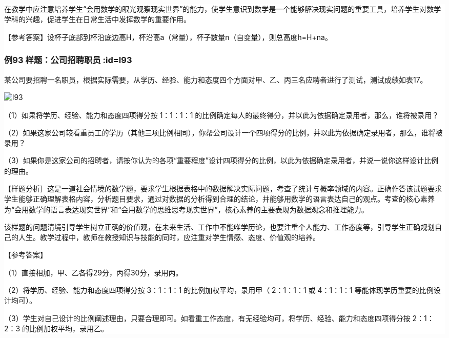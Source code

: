 在教学中应注意培养学生“会用数学的眼光观察现实世界”的能力，使学生意识到数学是一个能够解决现实问题的重要工具，培养学生对数学学科的兴趣，促进学生在日常生活中发挥数学的重要作用。

【参考答案】设杯子底部到杯沿底边高H，杯沿高a（常量），杯子数量n（自变量），则总高度h=H+na。

### 例93 样题：公司招聘职员 :id=l93

某公司要招聘一名职员，根据实际需要，从学历、经验、能力和态度四个方面对甲、乙、丙三名应聘者进行了测试，测试成绩如表17。

![l93](/img/l93.jpg)

（1）如果将学历、经验、能力和态度四项得分按 1：1：1：1 的比例确定每人的最终得分，并以此为依据确定录用者，那么，谁将被录用？

（2）如果这家公司较看重员工的学历（其他三项比例相同），你帮公司设计一个四项得分的比例，并以此为依据确定录用者，那么，谁将被录用？

（3）如果你是这家公司的招聘者，请按你认为的各项“重要程度”设计四项得分的比例，以此为依据确定录用者，并说一说你这样设计比例的理由。

【样题分析］这是一道社会情境的数学题，要求学生根据表格中的数据解决实际问题，考查了统计与概率领域的内容。正确作答该试题要求学生能够正确理解表格内容，分析题目要求，通过对数据的分析得到合理的结论，并能够用数学的语言表达自己的观点。考查的核心素养为“会用数学的语言表达现实世界”和“会用数学的思维思考现实世界”，核心素养的主要表现为数据观念和推理能力。

该样题的问题清境引导学生树立正确的价值观，在未来生活、工作中不能唯学历论，也要注重个人能力、工作态度等，引导学生正确规划自己的人生。教学过程中，教师在教授知识与技能的同时，应注重对学生情感、态度、价值观的培养。

【参考答案】

（1）直接相加，甲、乙各得29分，丙得30分，录用丙。

（2）将学历、经验、能力和态度四项得分按 3：1：1：1 的比例加权平均，录用甲（ 2：1：1：1 或 4：1：1：1 等能体现学历重要的比例设计均可）。

（3）学生对自己设计的比例阐述理由，只要合理即可。如看重工作态度，有无经验均可，将学历、经验、能力和态度四项得分按 2：1：2：3 的比例加权平均，录用乙。